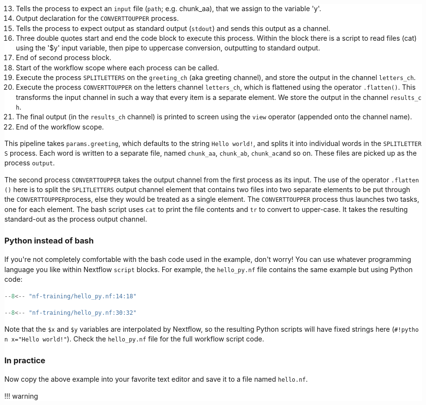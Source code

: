 13. Tells the process to expect an `input` file (`path`; e.g. chunk_aa), that we assign to the variable 'y'.
14. Output declaration for the `CONVERTTOUPPER` process.
15. Tells the process to expect output as standard output (`stdout`) and sends this output as a channel.
16. Three double quotes start and end the code block to execute this process.
    Within the block there is a script to read files (cat) using the '$y' input variable, then pipe to uppercase conversion, outputting to standard output.
17. End of second process block.
18. Start of the workflow scope where each process can be called.
19. Execute the process `SPLITLETTERS` on the `greeting_ch` (aka greeting channel), and store the output in the channel `letters_ch`.
20. Execute the process `CONVERTTOUPPER` on the letters channel `letters_ch`, which is flattened using the operator `.flatten()`. This transforms the input channel in such a way that every item is a separate element. We store the output in the channel `results_ch`.
21. The final output (in the `results_ch` channel) is printed to screen using the `view` operator (appended onto the channel name).
22. End of the workflow scope.

This pipeline takes `params.greeting`, which defaults to the string `Hello world!`, and splits it into individual words in the `SPLITLETTERS` process. Each word is written to a separate file, named `chunk_aa`, `chunk_ab`, `chunk_ac`and so on. These files are picked up as the process `output`.

The second process `CONVERTTOUPPER` takes the output channel from the first process as its input.
The use of the operator `.flatten()` here is to split the `SPLITLETTERS` output channel element that contains two files into two separate elements to be put through the `CONVERTTOUPPER`process, else they would be treated as a single element.
The `CONVERTTOUPPER` process thus launches two tasks, one for each element. The bash script uses `cat` to print the file contents and `tr` to convert to upper-case. It takes the resulting standard-out as the process output channel.

### Python instead of bash

If you're not completely comfortable with the bash code used in the example, don't worry! You can use whatever programming language you like within Nextflow `script` blocks.
For example, the `hello_py.nf` file contains the same example but using Python code:

```python title="nf-training/hello_py.nf" linenums="14"
--8<-- "nf-training/hello_py.nf:14:18"
```

```python title="nf-training/hello_py.nf" linenums="30"
--8<-- "nf-training/hello_py.nf:30:32"
```

Note that the `$x` and `$y` variables are interpolated by Nextflow, so the resulting Python scripts will have fixed strings here (`#!python x="Hello world!"`). Check the `hello_py.nf` file for the full workflow script code.

### In practice

Now copy the above example into your favorite text editor and save it to a file named `hello.nf`.

!!! warning
